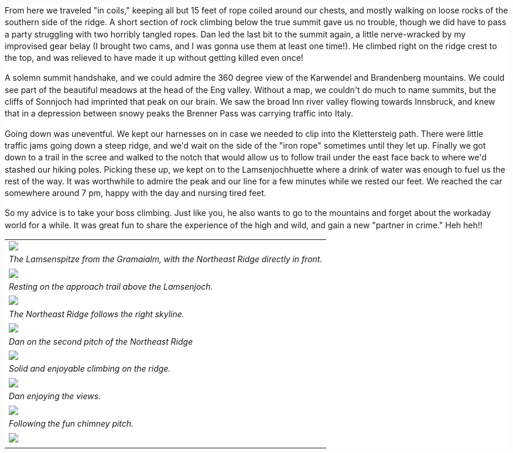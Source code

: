 
From here we traveled "in coils," keeping all but 15 feet of rope coiled around our chests, and mostly walking on loose rocks of the southern side of the ridge. A short section of rock climbing below the true summit gave us no trouble, though we did have to pass a party struggling with two horribly tangled ropes. Dan led the last bit to the summit again, a little nerve-wracked by my improvised gear belay (I brought two cams, and I was gonna use them at least one time!). He climbed right on the ridge crest to the top, and was relieved to have made it up without getting killed even once! 


A solemn summit handshake, and we could admire the 360 degree view of the Karwendel and Brandenberg mountains. We could see part of the beautiful meadows at the head of the Eng valley. Without a map, we couldn't do much to name summits, but the cliffs of Sonnjoch had imprinted that peak on our brain. We saw the broad Inn river valley flowing towards Innsbruck, and knew that in a depression between snowy peaks the Brenner Pass was carrying traffic into Italy.


Going down was uneventful. We kept our harnesses on in case we needed to clip into the Klettersteig path. There were little traffic jams going down a steep ridge, and we'd wait on the side of the "iron rope" sometimes until they let up. Finally we got down to a trail in the scree and walked to the notch that would allow us to follow trail under the east face back to where we'd stashed our hiking poles. Picking these up, we kept on to the Lamsenjochhuette where a drink of water was enough to fuel us the rest of the way. It was worthwhile to admire the peak and our line for a few minutes while we rested our feet. We reached the car somewhere around 7 pm, happy with the day and nursing tired feet.


So my advice is to take your boss climbing. Just like you, he also wants to go to the mountains and forget about the workaday world for a while. It was great fun to share the experience of the high and wild, and gain a new "partner in crime." Heh heh!!



<table>
<tr><td>
<a href="images/articles/trips/2006/lamsenspitze.jpg"><img src="images/articles/trips/2006/lamsenspitze.jpg"></a><br>
<i>The Lamsenspitze from the Gramaialm, with the Northeast Ridge directly in front.</i>
</td></tr>
<tr><td>
<a href="images/articles/trips/2006/approachsit.jpg"><img src="images/articles/trips/2006/approachsit.jpg"></a><br>
<i>Resting on the approach trail above the Lamsenjoch.</i>
</td></tr>
<tr><td>
<a href="images/articles/trips/2006/withrouteline.jpg"><img src="images/articles/trips/2006/withrouteline.jpg"></a><br>
<i>The Northeast Ridge follows the right skyline.</i>
</td></tr>
<tr><td>
<a href="images/articles/trips/2006/secondpitch.jpg"><img src="images/articles/trips/2006/secondpitch.jpg"></a><br>
<i>Dan on the second pitch of the Northeast Ridge</i>
</td></tr>
<tr><td>
<a href="images/articles/trips/2006/mysterypitch.jpg"><img src="images/articles/trips/2006/mysterypitch.jpg"></a><br>
<i>Solid and enjoyable climbing on the ridge.</i>
</td></tr>
<tr><td>
<a href="images/articles/trips/2006/greatpitch.jpg"><img src="images/articles/trips/2006/greatpitch.jpg"></a><br>
<i>Dan enjoying the views.</i>
</td></tr>
<tr><td>
<a href="images/articles/trips/2006/chimneypitch.jpg"><img src="images/articles/trips/2006/chimneypitch.jpg"></a><br>
<i>Following the fun chimney pitch.</i>
</td></tr>
<tr><td>
<a href="images/articles/trips/2006/lamsenjochhuette.jpg"><img src="images/articles/trips/2006/lamsenjochhuette.jpg"></a><br>
